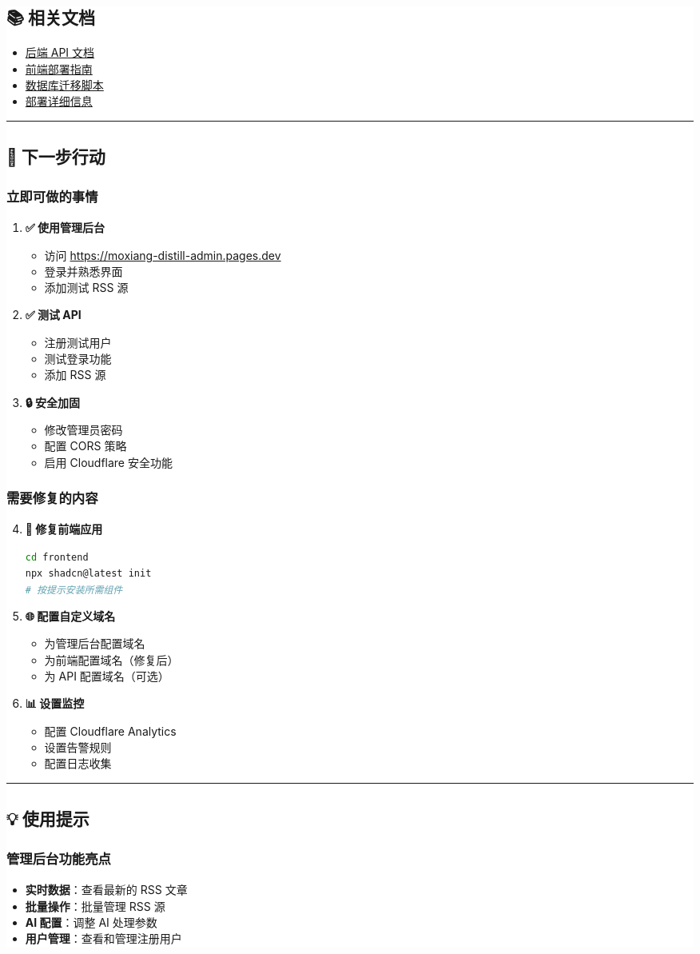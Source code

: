 
## 📚 相关文档

- [后端 API 文档](./backend/README.md)
- [前端部署指南](./FRONTEND_DEPLOYMENT_GUIDE.md)
- [数据库迁移脚本](./backend/migrate-db.sh)
- [部署详细信息](./DEPLOYMENT_SUMMARY.md)

---

## 🎯 下一步行动

### 立即可做的事情

1. **✅ 使用管理后台**
   - 访问 https://moxiang-distill-admin.pages.dev
   - 登录并熟悉界面
   - 添加测试 RSS 源

2. **✅ 测试 API**
   - 注册测试用户
   - 测试登录功能
   - 添加 RSS 源

3. **🔒 安全加固**
   - 修改管理员密码
   - 配置 CORS 策略
   - 启用 Cloudflare 安全功能

### 需要修复的内容

4. **🔧 修复前端应用**
   ```bash
   cd frontend
   npx shadcn@latest init
   # 按提示安装所需组件
   ```

5. **🌐 配置自定义域名**
   - 为管理后台配置域名
   - 为前端配置域名（修复后）
   - 为 API 配置域名（可选）

6. **📊 设置监控**
   - 配置 Cloudflare Analytics
   - 设置告警规则
   - 配置日志收集

---

## 💡 使用提示

### 管理后台功能亮点
- **实时数据**：查看最新的 RSS 文章
- **批量操作**：批量管理 RSS 源
- **AI 配置**：调整 AI 处理参数
- **用户管理**：查看和管理注册用户
